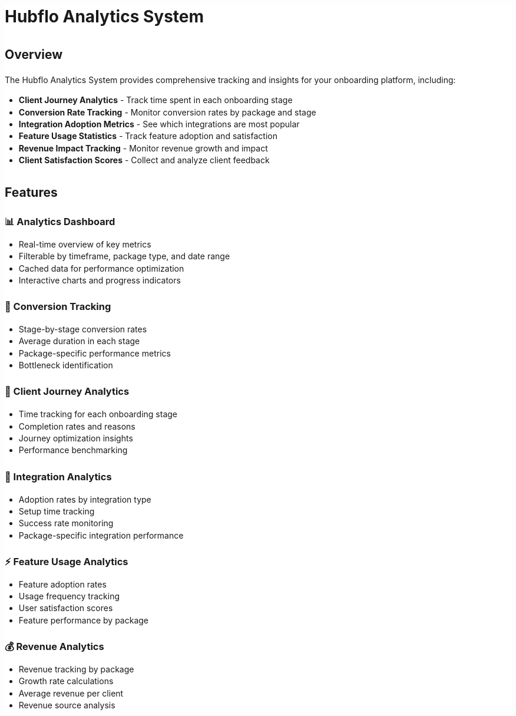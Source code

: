 # Hubflo Analytics System

## Overview

The Hubflo Analytics System provides comprehensive tracking and insights for your onboarding platform, including:

- **Client Journey Analytics** - Track time spent in each onboarding stage
- **Conversion Rate Tracking** - Monitor conversion rates by package and stage
- **Integration Adoption Metrics** - See which integrations are most popular
- **Feature Usage Statistics** - Track feature adoption and satisfaction
- **Revenue Impact Tracking** - Monitor revenue growth and impact
- **Client Satisfaction Scores** - Collect and analyze client feedback

## Features

### 📊 Analytics Dashboard
- Real-time overview of key metrics
- Filterable by timeframe, package type, and date range
- Cached data for performance optimization
- Interactive charts and progress indicators

### 🔄 Conversion Tracking
- Stage-by-stage conversion rates
- Average duration in each stage
- Package-specific performance metrics
- Bottleneck identification

### 🎯 Client Journey Analytics
- Time tracking for each onboarding stage
- Completion rates and reasons
- Journey optimization insights
- Performance benchmarking

### 🔌 Integration Analytics
- Adoption rates by integration type
- Setup time tracking
- Success rate monitoring
- Package-specific integration performance

### ⚡ Feature Usage Analytics
- Feature adoption rates
- Usage frequency tracking
- User satisfaction scores
- Feature performance by package

### 💰 Revenue Analytics
- Revenue tracking by package
- Growth rate calculations
- Average revenue per client
- Revenue source analysis
